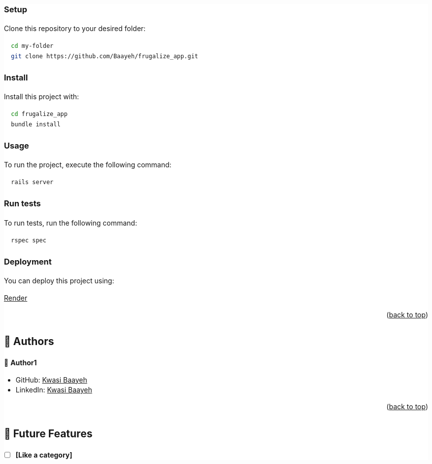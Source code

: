 ### Setup

Clone this repository to your desired folder:

```sh
  cd my-folder
  git clone https://github.com/Baayeh/frugalize_app.git
```

### Install

Install this project with:

```sh
  cd frugalize_app
  bundle install
```

### Usage

To run the project, execute the following command:

```sh
  rails server
```

### Run tests

To run tests, run the following command:

```sh
  rspec spec
```

### Deployment

You can deploy this project using:

[Render](https://render.com/)

<p align="right">(<a href="#readme-top">back to top</a>)</p>



## 👥 Authors <a name="authors"></a>

👤 **Author1**

- GitHub: [Kwasi Baayeh](https://github.com/Baayeh/)
- LinkedIn: [Kwasi Baayeh](https://www.linkedin.com/in/kabaayeh)

<p align="right">(<a href="#readme-top">back to top</a>)</p>



## 🔭 Future Features <a name="future-features"></a>

- [ ] **[Like a category]**
